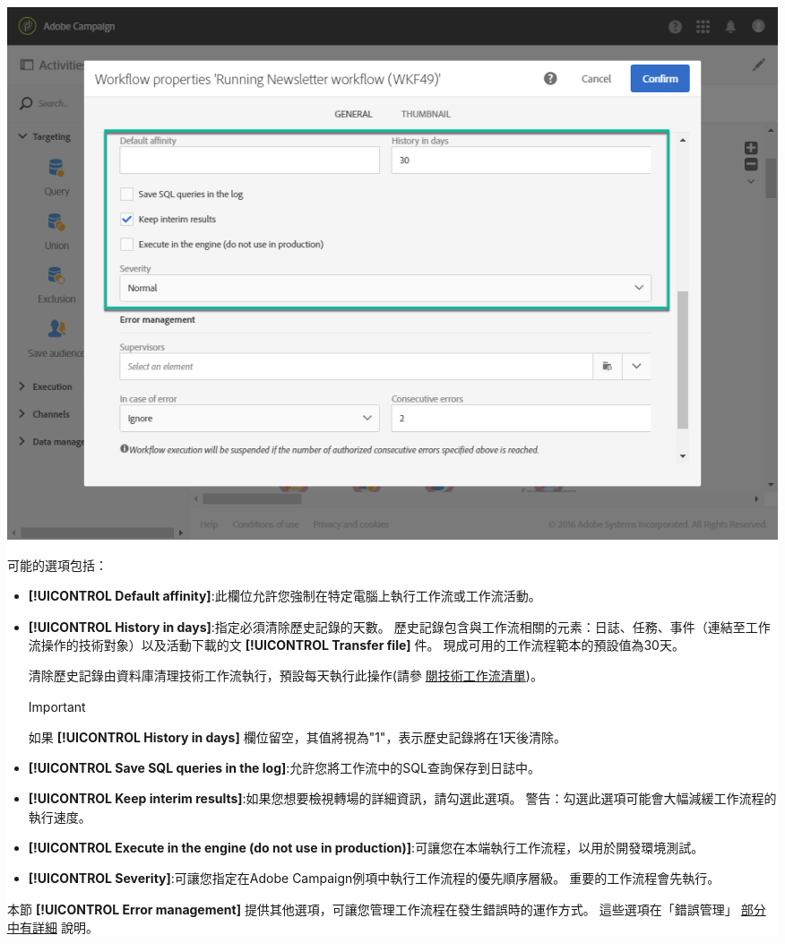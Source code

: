 ![](assets/wkf_execution_6.png)

可能的選項包括：

* **[!UICONTROL Default affinity]**:此欄位允許您強制在特定電腦上執行工作流或工作流活動。

* **[!UICONTROL History in days]**:指定必須清除歷史記錄的天數。 歷史記錄包含與工作流相關的元素：日誌、任務、事件（連結至工作流操作的技術對象）以及活動下載的文 **[!UICONTROL Transfer file]** 件。 現成可用的工作流程範本的預設值為30天。

   清除歷史記錄由資料庫清理技術工作流執行，預設每天執行此操作(請參 [閱技術工作流清單](../../administration/using/technical-workflows.md))。

   >[!IMPORTANT]
   >
   >如果 **[!UICONTROL History in days]** 欄位留空，其值將視為&quot;1&quot;，表示歷史記錄將在1天後清除。

* **[!UICONTROL Save SQL queries in the log]**:允許您將工作流中的SQL查詢保存到日誌中。

* **[!UICONTROL Keep interim results]**:如果您想要檢視轉場的詳細資訊，請勾選此選項。 警告：勾選此選項可能會大幅減緩工作流程的執行速度。

* **[!UICONTROL Execute in the engine (do not use in production)]**:可讓您在本端執行工作流程，以用於開發環境測試。

* **[!UICONTROL Severity]**:可讓您指定在Adobe Campaign例項中執行工作流程的優先順序層級。 重要的工作流程會先執行。

本節 **[!UICONTROL Error management]** 提供其他選項，可讓您管理工作流程在發生錯誤時的運作方式。 這些選項在「錯誤管理」 [部分中有詳細](#error-management) 說明。
